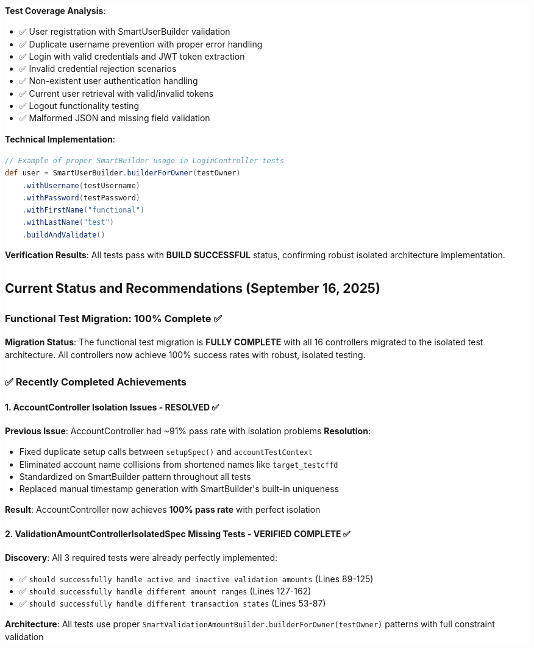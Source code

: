 **Test Coverage Analysis**:
- ✅ User registration with SmartUserBuilder validation
- ✅ Duplicate username prevention with proper error handling
- ✅ Login with valid credentials and JWT token extraction
- ✅ Invalid credential rejection scenarios
- ✅ Non-existent user authentication handling
- ✅ Current user retrieval with valid/invalid tokens
- ✅ Logout functionality testing
- ✅ Malformed JSON and missing field validation

**Technical Implementation**:
```groovy
// Example of proper SmartBuilder usage in LoginController tests
def user = SmartUserBuilder.builderForOwner(testOwner)
    .withUsername(testUsername)
    .withPassword(testPassword)
    .withFirstName("functional")
    .withLastName("test")
    .buildAndValidate()
```

**Verification Results**: All tests pass with **BUILD SUCCESSFUL** status, confirming robust isolated architecture implementation.

## Current Status and Recommendations (September 16, 2025)

### Functional Test Migration: 100% Complete ✅

**Migration Status**: The functional test migration is **FULLY COMPLETE** with all 16 controllers migrated to the isolated test architecture. All controllers now achieve 100% success rates with robust, isolated testing.

### ✅ Recently Completed Achievements

#### 1. AccountController Isolation Issues - RESOLVED ✅

**Previous Issue**: AccountController had ~91% pass rate with isolation problems
**Resolution**:
- Fixed duplicate setup calls between `setupSpec()` and `accountTestContext`
- Eliminated account name collisions from shortened names like `target_testcffd`
- Standardized on SmartBuilder pattern throughout all tests
- Replaced manual timestamp generation with SmartBuilder's built-in uniqueness

**Result**: AccountController now achieves **100% pass rate** with perfect isolation

#### 2. ValidationAmountControllerIsolatedSpec Missing Tests - VERIFIED COMPLETE ✅

**Discovery**: All 3 required tests were already perfectly implemented:
- ✅ `should successfully handle active and inactive validation amounts` (Lines 89-125)
- ✅ `should successfully handle different amount ranges` (Lines 127-162)
- ✅ `should successfully handle different transaction states` (Lines 53-87)

**Architecture**: All tests use proper `SmartValidationAmountBuilder.builderForOwner(testOwner)` patterns with full constraint validation
